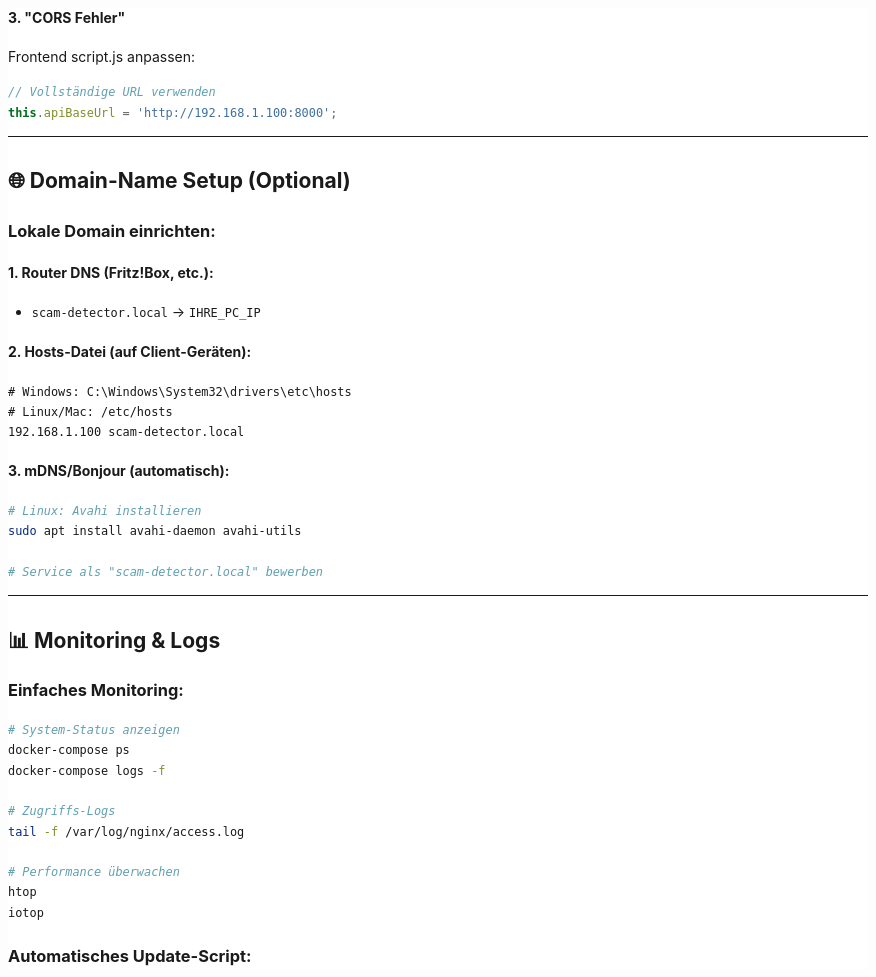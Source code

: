 #### 3. "CORS Fehler"
Frontend script.js anpassen:
```javascript
// Vollständige URL verwenden
this.apiBaseUrl = 'http://192.168.1.100:8000';
```

---

## 🌐 Domain-Name Setup (Optional)

### Lokale Domain einrichten:

#### 1. Router DNS (Fritz!Box, etc.):
- `scam-detector.local` → `IHRE_PC_IP`

#### 2. Hosts-Datei (auf Client-Geräten):
```
# Windows: C:\Windows\System32\drivers\etc\hosts
# Linux/Mac: /etc/hosts
192.168.1.100 scam-detector.local
```

#### 3. mDNS/Bonjour (automatisch):
```bash
# Linux: Avahi installieren
sudo apt install avahi-daemon avahi-utils

# Service als "scam-detector.local" bewerben
```

---

## 📊 Monitoring & Logs

### Einfaches Monitoring:

```bash
# System-Status anzeigen
docker-compose ps
docker-compose logs -f

# Zugriffs-Logs
tail -f /var/log/nginx/access.log

# Performance überwachen
htop
iotop
```

### Automatisches Update-Script:
